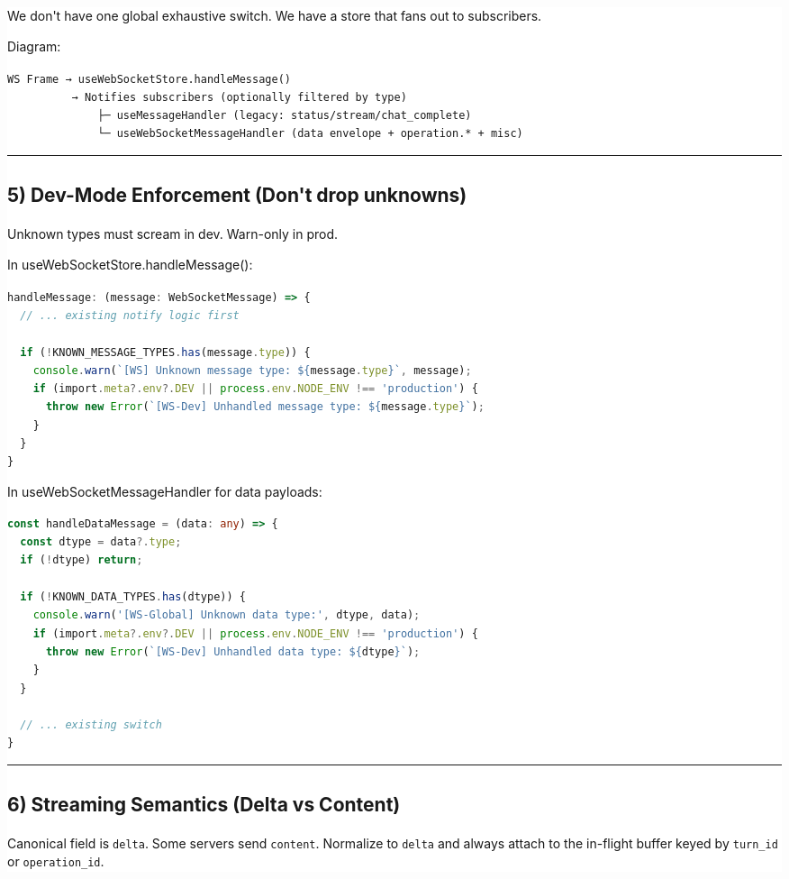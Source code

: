 We don't have one global exhaustive switch. We have a store that fans out to subscribers.

Diagram:
```
WS Frame → useWebSocketStore.handleMessage()
          → Notifies subscribers (optionally filtered by type)
              ├─ useMessageHandler (legacy: status/stream/chat_complete)
              └─ useWebSocketMessageHandler (data envelope + operation.* + misc)
```

---

## 5) Dev-Mode Enforcement (Don't drop unknowns)

Unknown types must scream in dev. Warn-only in prod.

In useWebSocketStore.handleMessage():
```ts
handleMessage: (message: WebSocketMessage) => {
  // ... existing notify logic first

  if (!KNOWN_MESSAGE_TYPES.has(message.type)) {
    console.warn(`[WS] Unknown message type: ${message.type}`, message);
    if (import.meta?.env?.DEV || process.env.NODE_ENV !== 'production') {
      throw new Error(`[WS-Dev] Unhandled message type: ${message.type}`);
    }
  }
}
```

In useWebSocketMessageHandler for data payloads:
```ts
const handleDataMessage = (data: any) => {
  const dtype = data?.type;
  if (!dtype) return;

  if (!KNOWN_DATA_TYPES.has(dtype)) {
    console.warn('[WS-Global] Unknown data type:', dtype, data);
    if (import.meta?.env?.DEV || process.env.NODE_ENV !== 'production') {
      throw new Error(`[WS-Dev] Unhandled data type: ${dtype}`);
    }
  }

  // ... existing switch
}
```

---

## 6) Streaming Semantics (Delta vs Content)

Canonical field is `delta`. Some servers send `content`. Normalize to `delta` and always attach to the in-flight buffer keyed by `turn_id` or `operation_id`.

